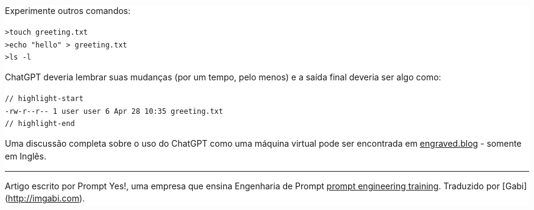 Experimente outros comandos:

```text
>touch greeting.txt  
>echo "hello" > greeting.txt  
>ls -l  
```

ChatGPT deveria lembrar suas mudanças (por um tempo, pelo menos) e a saída final deveria ser algo como:


```text
// highlight-start
-rw-r--r-- 1 user user 6 Apr 28 10:35 greeting.txt
// highlight-end
```

Uma discussão completa sobre o uso do ChatGPT como uma máquina virtual pode ser encontrada em [engraved.blog](https://www.engraved.blog/building-a-virtual-machine-inside/) - somente em Inglês.

---

Artigo escrito por Prompt Yes!, uma empresa que ensina Engenharia de Prompt [prompt engineering training](https://promptyes.com/). 
Traduzido por [Gabi] (http://imgabi.com).
